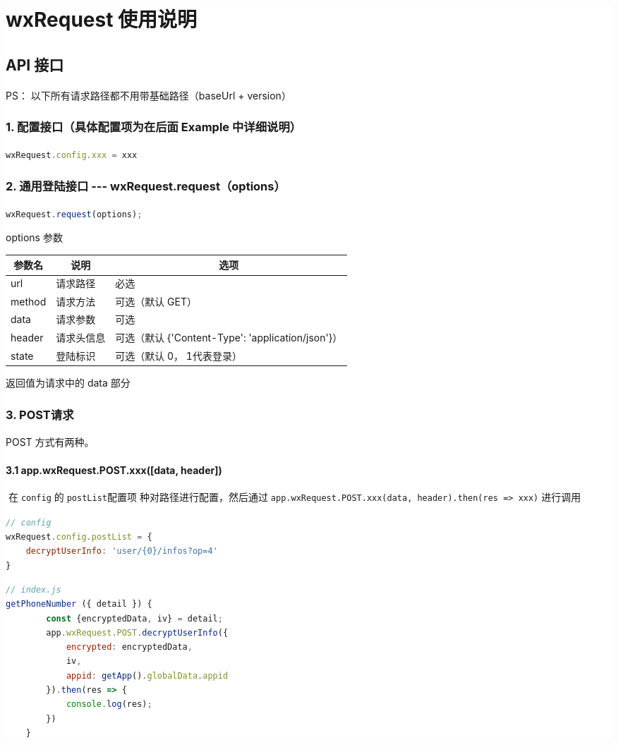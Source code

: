 # wxRequest 使用说明



## API 接口

PS： 以下所有请求路径都不用带基础路径（baseUrl + version）

### 1. 配置接口（具体配置项为在后面 Example 中详细说明）

```js
wxRequest.config.xxx = xxx
```



### 2. 通用登陆接口 --- wxRequest.request（options）

```js
wxRequest.request(options);
```

options 参数

| 参数名 | 说明       | 选项                                              |
| ------ | ---------- | ------------------------------------------------- |
| url    | 请求路径   | 必选                                              |
| method | 请求方法   | 可选（默认 GET）                                  |
| data   | 请求参数   | 可选                                              |
| header | 请求头信息 | 可选（默认 {'Content-Type': 'application/json'}） |
| state  | 登陆标识   | 可选（默认 0， 1代表登录）                        |

返回值为请求中的 data 部分



### 3. POST请求

POST 方式有两种。

#### 3.1 app.wxRequest.POST.xxx([data, header])

​	在 `config` 的 `postList`配置项 种对路径进行配置，然后通过 `app.wxRequest.POST.xxx(data, header).then(res => xxx)` 进行调用

```js
// config
wxRequest.config.postList = {
    decryptUserInfo: 'user/{0}/infos?op=4'
}
```

```js
// index.js
getPhoneNumber ({ detail }) {
        const {encryptedData, iv} = detail;
        app.wxRequest.POST.decryptUserInfo({
            encrypted: encryptedData,
            iv,
            appid: getApp().globalData.appid
        }).then(res => {
            console.log(res);
        })
    }
```
